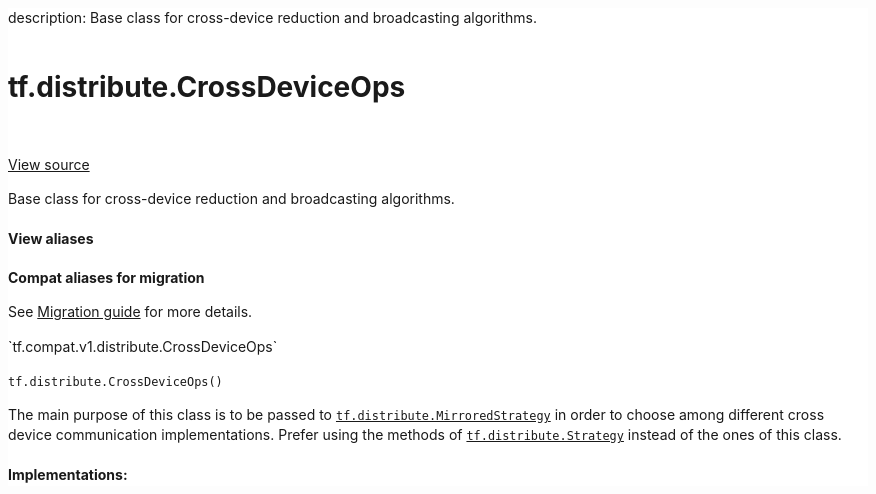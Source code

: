 description: Base class for cross-device reduction and broadcasting algorithms.

<div itemscope itemtype="http://developers.google.com/ReferenceObject">
<meta itemprop="name" content="tf.distribute.CrossDeviceOps" />
<meta itemprop="path" content="Stable" />
<meta itemprop="property" content="__init__"/>
<meta itemprop="property" content="batch_reduce"/>
<meta itemprop="property" content="batch_reduce_implementation"/>
<meta itemprop="property" content="broadcast"/>
<meta itemprop="property" content="broadcast_implementation"/>
<meta itemprop="property" content="reduce"/>
<meta itemprop="property" content="reduce_implementation"/>
</div>

# tf.distribute.CrossDeviceOps



<table class="tfo-notebook-buttons tfo-api nocontent" align="left">

</table>

<a target="_blank" class="external" href="/code/stable/tensorflow/python/distribute/cross_device_ops.py">View source</a>



Base class for cross-device reduction and broadcasting algorithms.

<section class="expandable">
  <h4 class="showalways">View aliases</h4>
  <p>
<b>Compat aliases for migration</b>
<p>See
<a href="https://www.tensorflow.org/guide/migrate">Migration guide</a> for
more details.</p>
<p>`tf.compat.v1.distribute.CrossDeviceOps`</p>
</p>
</section>

<pre class="devsite-click-to-copy prettyprint lang-py tfo-signature-link">
<code>tf.distribute.CrossDeviceOps()
</code></pre>





The main purpose of this class is to be passed to
<a href="../../tf/distribute/MirroredStrategy.md"><code>tf.distribute.MirroredStrategy</code></a> in order to choose among different cross
device communication implementations. Prefer using the methods of
<a href="../../tf/distribute/Strategy.md"><code>tf.distribute.Strategy</code></a> instead of the ones of this class.

#### Implementations:

